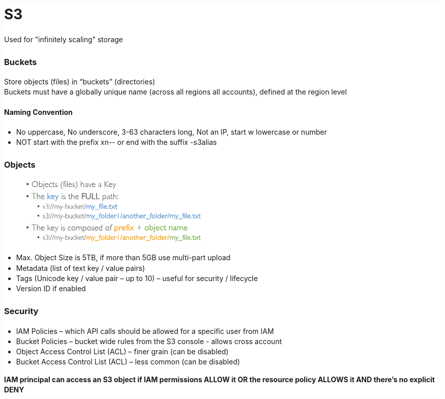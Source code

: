 # S3

Used for ”infinitely scaling” storage

### Buckets

Store objects (files) in “buckets” (directories)\
Buckets must have a globally unique name (across all regions all accounts), defined at the region level

#### Naming Convention

* No uppercase, No underscore, 3-63 characters long, Not an IP, start w lowercase or number
* NOT start with the prefix xn-- or end with the suffix -s3alias

### Objects

<div align="left"><figure><img src="../../.gitbook/assets/image (93).png" alt="" width="356"><figcaption></figcaption></figure></div>

* Max. Object Size is 5TB, if more than 5GB use multi-part upload
* Metadata (list of text key / value pairs)
* Tags (Unicode key / value pair – up to 10) – useful for security / lifecycle
* Version ID if enabled

### Security

* IAM Policies – which API calls should be allowed for a specific user from IAM
* Bucket Policies – bucket wide rules from the S3 console - allows cross account
* Object Access Control List (ACL) – finer grain (can be disabled)
* Bucket Access Control List (ACL) – less common (can be disabled)

**IAM principal can access an S3 object if IAM permissions ALLOW it OR the resource policy ALLOWS it  AND there’s no explicit DENY**
